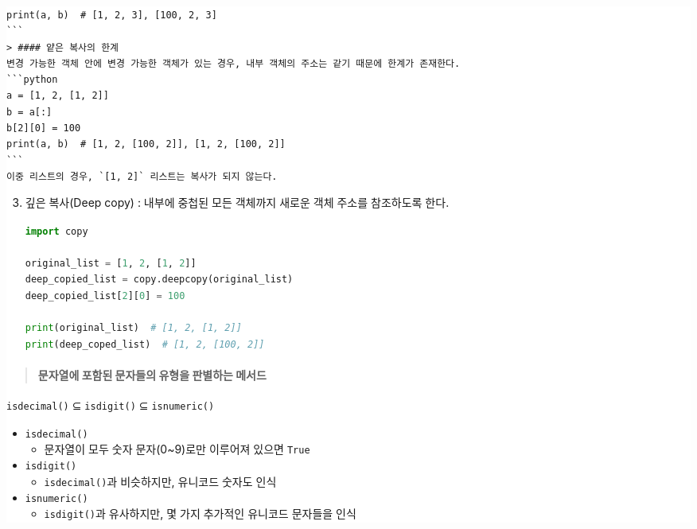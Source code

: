     print(a, b)  # [1, 2, 3], [100, 2, 3]
    ```
    > #### 얕은 복사의 한계
    변경 가능한 객체 안에 변경 가능한 객체가 있는 경우, 내부 객체의 주소는 같기 때문에 한계가 존재한다.
    ```python
    a = [1, 2, [1, 2]]
    b = a[:]
    b[2][0] = 100
    print(a, b)  # [1, 2, [100, 2]], [1, 2, [100, 2]]
    ```
    이중 리스트의 경우, `[1, 2]` 리스트는 복사가 되지 않는다.
3. 깊은 복사(Deep copy) : 내부에 중첩된 모든 객체까지 새로운 객체 주소를 참조하도록 한다.
	```python
    import copy
    
    original_list = [1, 2, [1, 2]]
    deep_copied_list = copy.deepcopy(original_list)
  	deep_copied_list[2][0] = 100
  
  	print(original_list)  # [1, 2, [1, 2]]
    print(deep_coped_list)  # [1, 2, [100, 2]]
	```

> #### 문자열에 포함된 문자들의 유형을 판별하는 메서드
`isdecimal()` ⊆ `isdigit()` ⊆ `isnumeric()`
- `isdecimal()`
    - 문자열이 모두 숫자 문자(0~9)로만 이루어져 있으면 `True`
- `isdigit()`
    - `isdecimal()`과 비슷하지만, 유니코드 숫자도 인식
- `isnumeric()`
    - `isdigit()`과 유사하지만, 몇 가지 추가적인 유니코드 문자들을 인식

